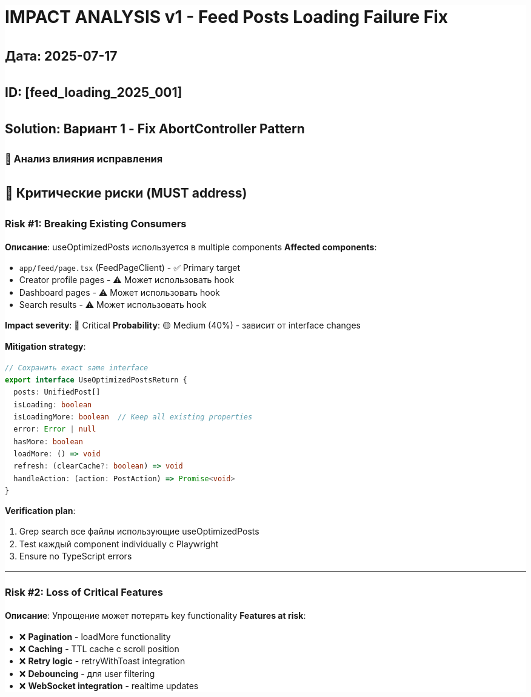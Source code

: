 # IMPACT ANALYSIS v1 - Feed Posts Loading Failure Fix
## Дата: 2025-07-17
## ID: [feed_loading_2025_001]
## Solution: Вариант 1 - Fix AbortController Pattern

### 🎯 Анализ влияния исправления

## 🔴 Критические риски (MUST address)

### Risk #1: Breaking Existing Consumers
**Описание**: useOptimizedPosts используется в multiple components
**Affected components**:
- `app/feed/page.tsx` (FeedPageClient) - ✅ Primary target
- Creator profile pages - ⚠️ Может использовать hook  
- Dashboard pages - ⚠️ Может использовать hook
- Search results - ⚠️ Может использовать hook

**Impact severity**: 🔴 Critical
**Probability**: 🟡 Medium (40%) - зависит от interface changes

**Mitigation strategy**:
```typescript
// Сохранить exact same interface
export interface UseOptimizedPostsReturn {
  posts: UnifiedPost[]
  isLoading: boolean
  isLoadingMore: boolean  // Keep all existing properties
  error: Error | null
  hasMore: boolean
  loadMore: () => void
  refresh: (clearCache?: boolean) => void
  handleAction: (action: PostAction) => Promise<void>
}
```

**Verification plan**:
1. Grep search все файлы использующие useOptimizedPosts
2. Test каждый component individually с Playwright
3. Ensure no TypeScript errors

---

### Risk #2: Loss of Critical Features
**Описание**: Упрощение может потерять key functionality
**Features at risk**:
- ❌ **Pagination** - loadMore functionality
- ❌ **Caching** - TTL cache с scroll position
- ❌ **Retry logic** - retryWithToast integration
- ❌ **Debouncing** - для user filtering
- ❌ **WebSocket integration** - realtime updates

